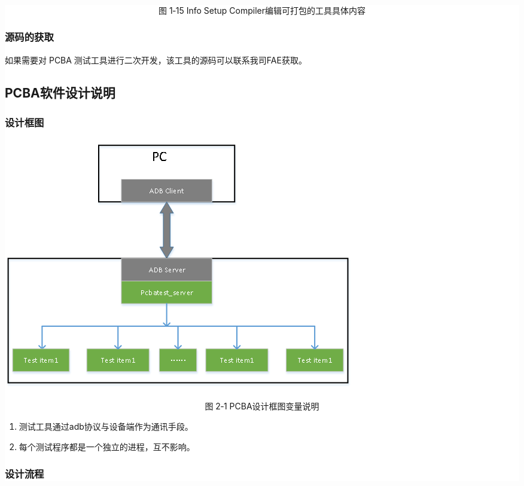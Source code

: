 <center>图 1‑15 Info Setup Compiler编辑可打包的工具具体内容</center>

### 源码的获取

如果需要对 PCBA 测试工具进行二次开发，该工具的源码可以联系我司FAE获取。

## PCBA软件设计说明

### 设计框图

![](Resouces/PCBA_design_struct.png)

<center>图 2‑1 PCBA设计框图变量说明</center>

1. 测试工具通过adb协议与设备端作为通讯手段。

2. 每个测试程序都是一个独立的进程，互不影响。

### 设计流程

